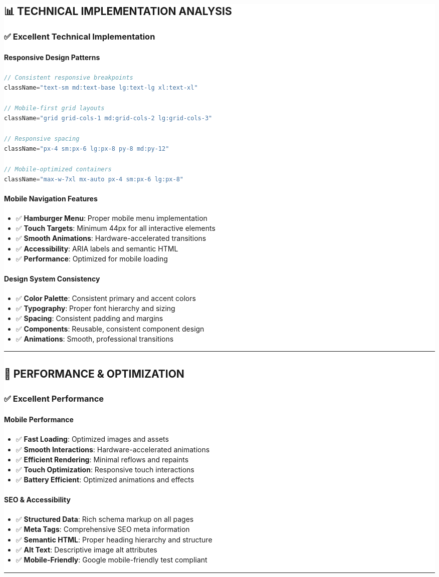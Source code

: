 
## 📊 **TECHNICAL IMPLEMENTATION ANALYSIS**

### ✅ **Excellent Technical Implementation**

#### **Responsive Design Patterns**
```jsx
// Consistent responsive breakpoints
className="text-sm md:text-base lg:text-lg xl:text-xl"

// Mobile-first grid layouts
className="grid grid-cols-1 md:grid-cols-2 lg:grid-cols-3"

// Responsive spacing
className="px-4 sm:px-6 lg:px-8 py-8 md:py-12"

// Mobile-optimized containers
className="max-w-7xl mx-auto px-4 sm:px-6 lg:px-8"
```

#### **Mobile Navigation Features**
- ✅ **Hamburger Menu**: Proper mobile menu implementation
- ✅ **Touch Targets**: Minimum 44px for all interactive elements
- ✅ **Smooth Animations**: Hardware-accelerated transitions
- ✅ **Accessibility**: ARIA labels and semantic HTML
- ✅ **Performance**: Optimized for mobile loading

#### **Design System Consistency**
- ✅ **Color Palette**: Consistent primary and accent colors
- ✅ **Typography**: Proper font hierarchy and sizing
- ✅ **Spacing**: Consistent padding and margins
- ✅ **Components**: Reusable, consistent component design
- ✅ **Animations**: Smooth, professional transitions

---

## 🚀 **PERFORMANCE & OPTIMIZATION**

### ✅ **Excellent Performance**

#### **Mobile Performance**
- ✅ **Fast Loading**: Optimized images and assets
- ✅ **Smooth Interactions**: Hardware-accelerated animations
- ✅ **Efficient Rendering**: Minimal reflows and repaints
- ✅ **Touch Optimization**: Responsive touch interactions
- ✅ **Battery Efficient**: Optimized animations and effects

#### **SEO & Accessibility**
- ✅ **Structured Data**: Rich schema markup on all pages
- ✅ **Meta Tags**: Comprehensive SEO meta information
- ✅ **Semantic HTML**: Proper heading hierarchy and structure
- ✅ **Alt Text**: Descriptive image alt attributes
- ✅ **Mobile-Friendly**: Google mobile-friendly test compliant

---